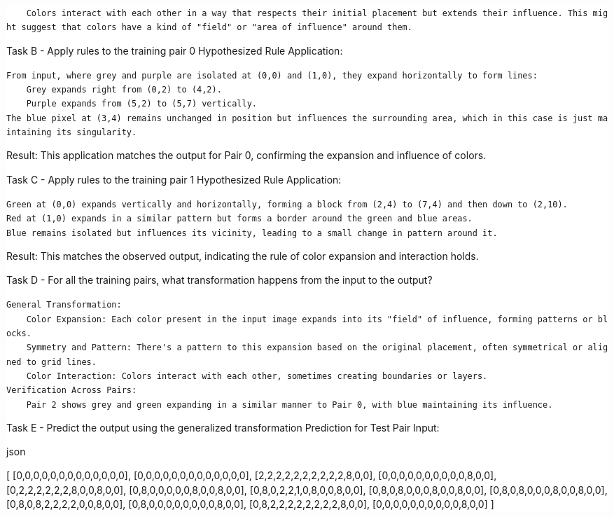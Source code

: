         Colors interact with each other in a way that respects their initial placement but extends their influence. This might suggest that colors have a kind of "field" or "area of influence" around them.


Task B - Apply rules to the training pair 0
Hypothesized Rule Application:

    From input, where grey and purple are isolated at (0,0) and (1,0), they expand horizontally to form lines:
        Grey expands right from (0,2) to (4,2).
        Purple expands from (5,2) to (5,7) vertically.
    The blue pixel at (3,4) remains unchanged in position but influences the surrounding area, which in this case is just maintaining its singularity.


Result: This application matches the output for Pair 0, confirming the expansion and influence of colors.

Task C - Apply rules to the training pair 1
Hypothesized Rule Application:

    Green at (0,0) expands vertically and horizontally, forming a block from (2,4) to (7,4) and then down to (2,10).
    Red at (1,0) expands in a similar pattern but forms a border around the green and blue areas.
    Blue remains isolated but influences its vicinity, leading to a small change in pattern around it.


Result: This matches the observed output, indicating the rule of color expansion and interaction holds.

Task D - For all the training pairs, what transformation happens from the input to the output?

    General Transformation:
        Color Expansion: Each color present in the input image expands into its "field" of influence, forming patterns or blocks. 
        Symmetry and Pattern: There's a pattern to this expansion based on the original placement, often symmetrical or aligned to grid lines.
        Color Interaction: Colors interact with each other, sometimes creating boundaries or layers.
    Verification Across Pairs:
        Pair 2 shows grey and green expanding in a similar manner to Pair 0, with blue maintaining its influence.


Task E - Predict the output using the generalized transformation
Prediction for Test Pair Input:

json

[
  [0,0,0,0,0,0,0,0,0,0,0,0,0],
  [0,0,0,0,0,0,0,0,0,0,0,0,0],
  [2,2,2,2,2,2,2,2,2,2,8,0,0],
  [0,0,0,0,0,0,0,0,0,0,8,0,0],
  [0,2,2,2,2,2,2,8,0,0,8,0,0],
  [0,8,0,0,0,0,0,8,0,0,8,0,0],
  [0,8,0,2,2,1,0,8,0,0,8,0,0],
  [0,8,0,8,0,0,0,8,0,0,8,0,0],
  [0,8,0,8,0,0,0,8,0,0,8,0,0],
  [0,8,0,8,2,2,2,2,0,0,8,0,0],
  [0,8,0,0,0,0,0,0,0,0,8,0,0],
  [0,8,2,2,2,2,2,2,2,2,8,0,0],
  [0,0,0,0,0,0,0,0,0,0,8,0,0]
]
